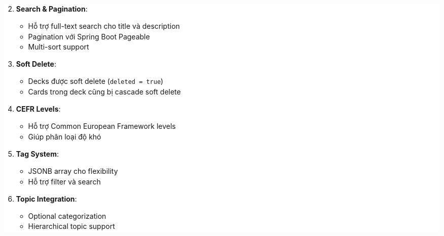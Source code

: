 2. **Search & Pagination**: 
   - Hỗ trợ full-text search cho title và description
   - Pagination với Spring Boot Pageable
   - Multi-sort support

3. **Soft Delete**: 
   - Decks được soft delete (`deleted = true`)
   - Cards trong deck cũng bị cascade soft delete

4. **CEFR Levels**: 
   - Hỗ trợ Common European Framework levels
   - Giúp phân loại độ khó

5. **Tag System**: 
   - JSONB array cho flexibility
   - Hỗ trợ filter và search

6. **Topic Integration**: 
   - Optional categorization
   - Hierarchical topic support
